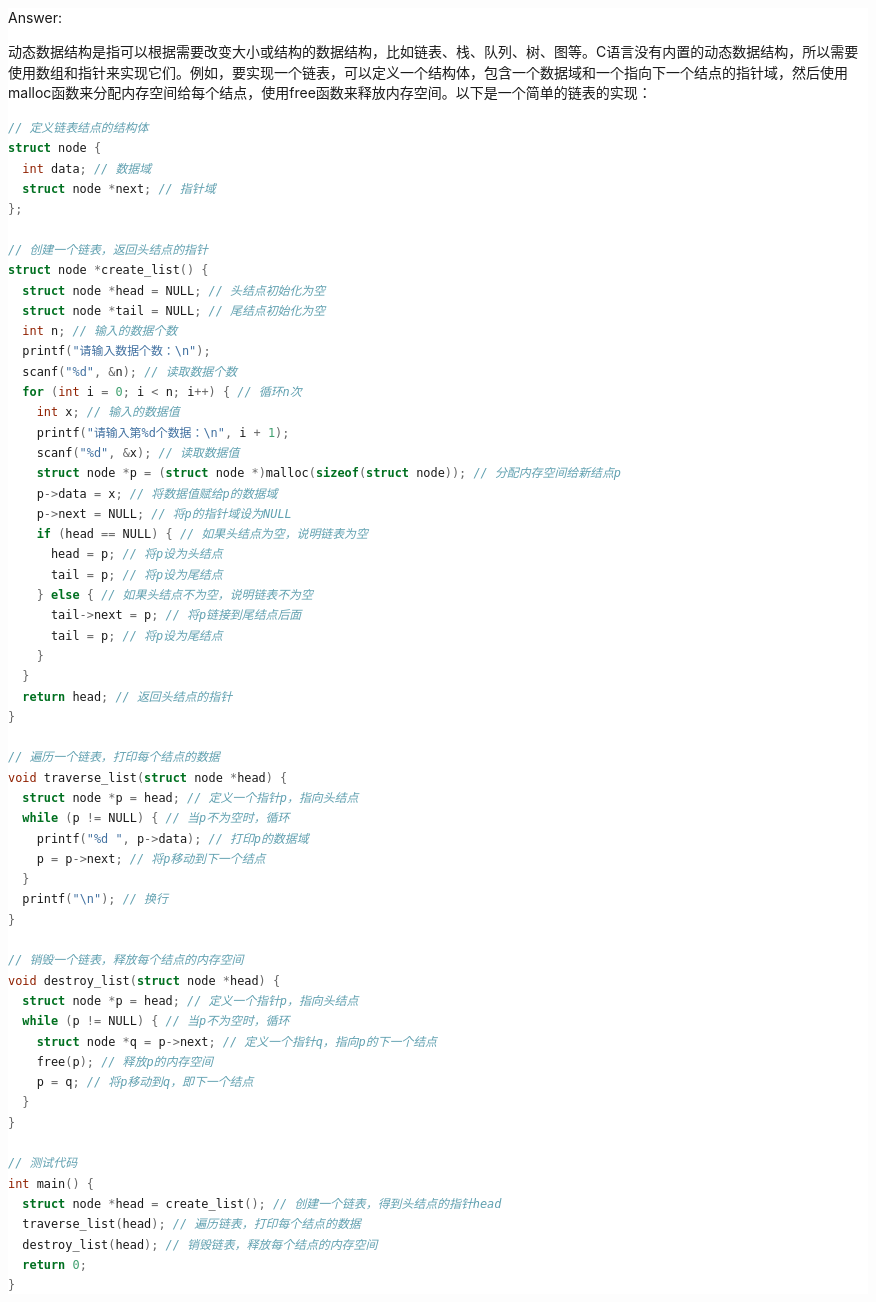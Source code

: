 Answer:

动态数据结构是指可以根据需要改变大小或结构的数据结构，比如链表、栈、队列、树、图等。C语言没有内置的动态数据结构，所以需要使用数组和指针来实现它们。例如，要实现一个链表，可以定义一个结构体，包含一个数据域和一个指向下一个结点的指针域，然后使用malloc函数来分配内存空间给每个结点，使用free函数来释放内存空间。以下是一个简单的链表的实现：

```c
// 定义链表结点的结构体
struct node {
  int data; // 数据域
  struct node *next; // 指针域
};

// 创建一个链表，返回头结点的指针
struct node *create_list() {
  struct node *head = NULL; // 头结点初始化为空
  struct node *tail = NULL; // 尾结点初始化为空
  int n; // 输入的数据个数
  printf("请输入数据个数：\n");
  scanf("%d", &n); // 读取数据个数
  for (int i = 0; i < n; i++) { // 循环n次
    int x; // 输入的数据值
    printf("请输入第%d个数据：\n", i + 1);
    scanf("%d", &x); // 读取数据值
    struct node *p = (struct node *)malloc(sizeof(struct node)); // 分配内存空间给新结点p
    p->data = x; // 将数据值赋给p的数据域
    p->next = NULL; // 将p的指针域设为NULL
    if (head == NULL) { // 如果头结点为空，说明链表为空
      head = p; // 将p设为头结点
      tail = p; // 将p设为尾结点
    } else { // 如果头结点不为空，说明链表不为空
      tail->next = p; // 将p链接到尾结点后面
      tail = p; // 将p设为尾结点
    }
  }
  return head; // 返回头结点的指针
}

// 遍历一个链表，打印每个结点的数据
void traverse_list(struct node *head) {
  struct node *p = head; // 定义一个指针p，指向头结点
  while (p != NULL) { // 当p不为空时，循环
    printf("%d ", p->data); // 打印p的数据域
    p = p->next; // 将p移动到下一个结点
  }
  printf("\n"); // 换行
}

// 销毁一个链表，释放每个结点的内存空间
void destroy_list(struct node *head) {
  struct node *p = head; // 定义一个指针p，指向头结点
  while (p != NULL) { // 当p不为空时，循环
    struct node *q = p->next; // 定义一个指针q，指向p的下一个结点
    free(p); // 释放p的内存空间
    p = q; // 将p移动到q，即下一个结点
  }
}

// 测试代码
int main() {
  struct node *head = create_list(); // 创建一个链表，得到头结点的指针head
  traverse_list(head); // 遍历链表，打印每个结点的数据
  destroy_list(head); // 销毁链表，释放每个结点的内存空间
  return 0;
}
```